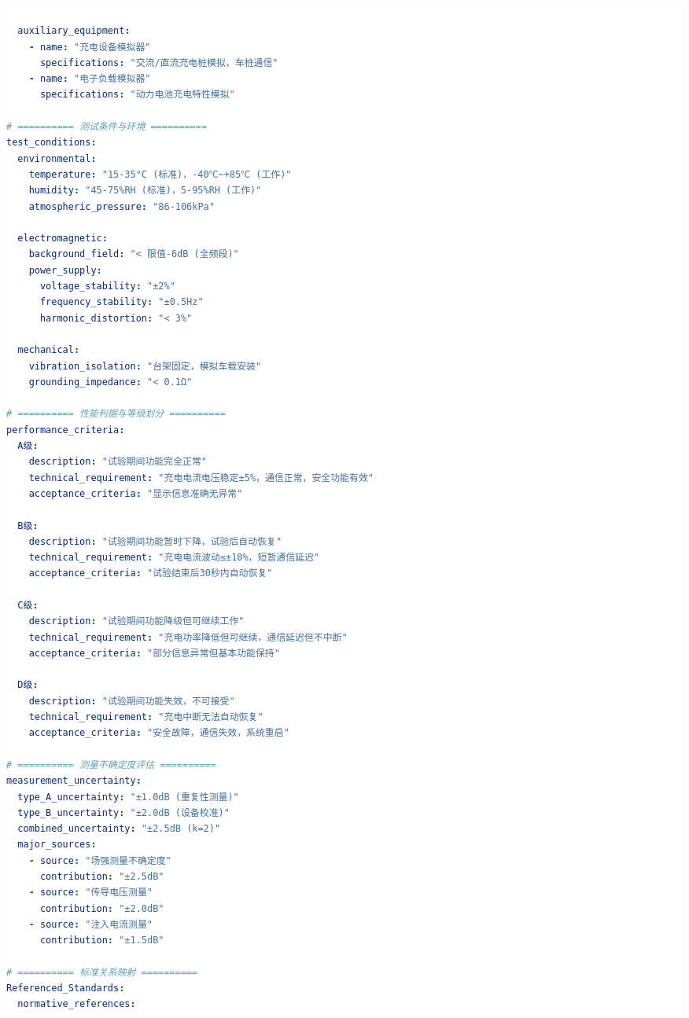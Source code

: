 ```yaml
  
  auxiliary_equipment:
    - name: "充电设备模拟器"
      specifications: "交流/直流充电桩模拟，车桩通信"
    - name: "电子负载模拟器"
      specifications: "动力电池充电特性模拟"

# ========== 测试条件与环境 ==========
test_conditions:
  environmental:
    temperature: "15-35°C (标准)，-40℃~+85℃ (工作)"
    humidity: "45-75%RH (标准)，5-95%RH (工作)"
    atmospheric_pressure: "86-106kPa"
  
  electromagnetic:
    background_field: "< 限值-6dB (全频段)"
    power_supply: 
      voltage_stability: "±2%"
      frequency_stability: "±0.5Hz"
      harmonic_distortion: "< 3%"
  
  mechanical:
    vibration_isolation: "台架固定，模拟车载安装"
    grounding_impedance: "< 0.1Ω"

# ========== 性能判据与等级划分 ==========
performance_criteria:
  A级:
    description: "试验期间功能完全正常"
    technical_requirement: "充电电流电压稳定±5%，通信正常，安全功能有效"
    acceptance_criteria: "显示信息准确无异常"
  
  B级:
    description: "试验期间功能暂时下降，试验后自动恢复"
    technical_requirement: "充电电流波动≤±10%，短暂通信延迟"
    acceptance_criteria: "试验结束后30秒内自动恢复"
    
  C级:
    description: "试验期间功能降级但可继续工作"
    technical_requirement: "充电功率降低但可继续，通信延迟但不中断"
    acceptance_criteria: "部分信息异常但基本功能保持"
    
  D级:
    description: "试验期间功能失效，不可接受"
    technical_requirement: "充电中断无法自动恢复"
    acceptance_criteria: "安全故障，通信失效，系统重启"

# ========== 测量不确定度评估 ==========
measurement_uncertainty:
  type_A_uncertainty: "±1.0dB (重复性测量)"
  type_B_uncertainty: "±2.0dB (设备校准)"
  combined_uncertainty: "±2.5dB (k=2)"
  major_sources:
    - source: "场强测量不确定度"
      contribution: "±2.5dB"
    - source: "传导电压测量"
      contribution: "±2.0dB"
    - source: "注入电流测量"
      contribution: "±1.5dB"

# ========== 标准关系映射 ==========
Referenced_Standards:
  normative_references:
```